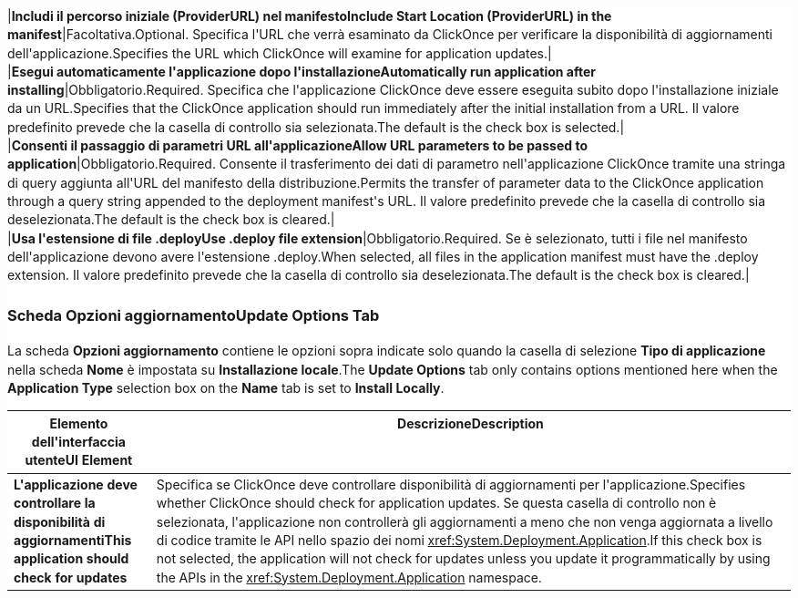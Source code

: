 |<span data-ttu-id="c5dbb-396">**Includi il percorso iniziale (ProviderURL) nel manifesto**</span><span class="sxs-lookup"><span data-stu-id="c5dbb-396">**Include Start Location (ProviderURL) in the manifest**</span></span>|<span data-ttu-id="c5dbb-397">Facoltativa.</span><span class="sxs-lookup"><span data-stu-id="c5dbb-397">Optional.</span></span> <span data-ttu-id="c5dbb-398">Specifica l'URL che verrà esaminato da ClickOnce per verificare la disponibilità di aggiornamenti dell'applicazione.</span><span class="sxs-lookup"><span data-stu-id="c5dbb-398">Specifies the URL which ClickOnce will examine for application updates.</span></span>|  
|<span data-ttu-id="c5dbb-399">**Esegui automaticamente l'applicazione dopo l'installazione**</span><span class="sxs-lookup"><span data-stu-id="c5dbb-399">**Automatically run application after installing**</span></span>|<span data-ttu-id="c5dbb-400">Obbligatorio.</span><span class="sxs-lookup"><span data-stu-id="c5dbb-400">Required.</span></span> <span data-ttu-id="c5dbb-401">Specifica che l'applicazione ClickOnce deve essere eseguita subito dopo l'installazione iniziale da un URL.</span><span class="sxs-lookup"><span data-stu-id="c5dbb-401">Specifies that the ClickOnce application should run immediately after the initial installation from a URL.</span></span> <span data-ttu-id="c5dbb-402">Il valore predefinito prevede che la casella di controllo sia selezionata.</span><span class="sxs-lookup"><span data-stu-id="c5dbb-402">The default is the check box is selected.</span></span>|  
|<span data-ttu-id="c5dbb-403">**Consenti il passaggio di parametri URL all'applicazione**</span><span class="sxs-lookup"><span data-stu-id="c5dbb-403">**Allow URL parameters to be passed to application**</span></span>|<span data-ttu-id="c5dbb-404">Obbligatorio.</span><span class="sxs-lookup"><span data-stu-id="c5dbb-404">Required.</span></span> <span data-ttu-id="c5dbb-405">Consente il trasferimento dei dati di parametro nell'applicazione ClickOnce tramite una stringa di query aggiunta all'URL del manifesto della distribuzione.</span><span class="sxs-lookup"><span data-stu-id="c5dbb-405">Permits the transfer of parameter data to the ClickOnce application through a query string appended to the deployment manifest's URL.</span></span> <span data-ttu-id="c5dbb-406">Il valore predefinito prevede che la casella di controllo sia deselezionata.</span><span class="sxs-lookup"><span data-stu-id="c5dbb-406">The default is the check box is cleared.</span></span>|  
|<span data-ttu-id="c5dbb-407">**Usa l'estensione di file .deploy**</span><span class="sxs-lookup"><span data-stu-id="c5dbb-407">**Use .deploy file extension**</span></span>|<span data-ttu-id="c5dbb-408">Obbligatorio.</span><span class="sxs-lookup"><span data-stu-id="c5dbb-408">Required.</span></span> <span data-ttu-id="c5dbb-409">Se è selezionato, tutti i file nel manifesto dell'applicazione devono avere l'estensione .deploy.</span><span class="sxs-lookup"><span data-stu-id="c5dbb-409">When selected, all files in the application manifest must have the .deploy extension.</span></span> <span data-ttu-id="c5dbb-410">Il valore predefinito prevede che la casella di controllo sia deselezionata.</span><span class="sxs-lookup"><span data-stu-id="c5dbb-410">The default is the check box is cleared.</span></span>|  
  
### <a name="update-options-tab"></a><span data-ttu-id="c5dbb-411">Scheda Opzioni aggiornamento</span><span class="sxs-lookup"><span data-stu-id="c5dbb-411">Update Options Tab</span></span>  
 <span data-ttu-id="c5dbb-412">La scheda **Opzioni aggiornamento** contiene le opzioni sopra indicate solo quando la casella di selezione **Tipo di applicazione** nella scheda **Nome** è impostata su **Installazione locale**.</span><span class="sxs-lookup"><span data-stu-id="c5dbb-412">The **Update Options** tab only contains options mentioned here when the **Application Type** selection box on the **Name** tab is set to **Install Locally**.</span></span>  
  
|<span data-ttu-id="c5dbb-413">Elemento dell'interfaccia utente</span><span class="sxs-lookup"><span data-stu-id="c5dbb-413">UI Element</span></span>|<span data-ttu-id="c5dbb-414">Descrizione</span><span class="sxs-lookup"><span data-stu-id="c5dbb-414">Description</span></span>|  
|----------------|-----------------|  
|<span data-ttu-id="c5dbb-415">**L'applicazione deve controllare la disponibilità di aggiornamenti**</span><span class="sxs-lookup"><span data-stu-id="c5dbb-415">**This application should check for updates**</span></span>|<span data-ttu-id="c5dbb-416">Specifica se ClickOnce deve controllare disponibilità di aggiornamenti per l'applicazione.</span><span class="sxs-lookup"><span data-stu-id="c5dbb-416">Specifies whether ClickOnce should check for application updates.</span></span> <span data-ttu-id="c5dbb-417">Se questa casella di controllo non è selezionata, l'applicazione non controllerà gli aggiornamenti a meno che non venga aggiornata a livello di codice tramite le API nello spazio dei nomi <xref:System.Deployment.Application>.</span><span class="sxs-lookup"><span data-stu-id="c5dbb-417">If this check box is not selected, the application will not check for updates unless you update it programmatically by using the APIs in the <xref:System.Deployment.Application> namespace.</span></span>|  
